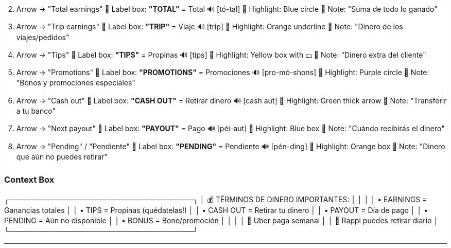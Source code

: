 2. Arrow → "Total earnings"
   📱 Label box: **"TOTAL"** = Total
   🔊 [tó-tal]
   🎨 Highlight: Blue circle
   📝 Note: "Suma de todo lo ganado"

3. Arrow → "Trip earnings"
   📱 Label box: **"TRIP"** = Viaje
   🔊 [trip]
   🎨 Highlight: Orange underline
   📝 Note: "Dinero de los viajes/pedidos"

4. Arrow → "Tips"
   📱 Label box: **"TIPS"** = Propinas
   🔊 [tips]
   🎨 Highlight: Yellow box with 💵
   📝 Note: "Dinero extra del cliente"

5. Arrow → "Promotions"
   📱 Label box: **"PROMOTIONS"** = Promociones
   🔊 [pro-mó-shons]
   🎨 Highlight: Purple circle
   📝 Note: "Bonos y promociones especiales"

6. Arrow → "Cash out"
   📱 Label box: **"CASH OUT"** = Retirar dinero
   🔊 [cash aut]
   🎨 Highlight: Green thick arrow
   📝 Note: "Transferir a tu banco"

7. Arrow → "Next payout"
   📱 Label box: **"PAYOUT"** = Pago
   🔊 [péi-aut]
   🎨 Highlight: Blue box
   📝 Note: "Cuándo recibirás el dinero"

8. Arrow → "Pending" / "Pendiente"
   📱 Label box: **"PENDING"** = Pendiente
   🔊 [pén-ding]
   🎨 Highlight: Orange box
   📝 Note: "Dinero que aún no puedes retirar"

### Context Box
┌────────────────────────────────────┐
│ 💰 TÉRMINOS DE DINERO IMPORTANTES: │
│                                    │
│ • EARNINGS = Ganancias totales    │
│ • TIPS = Propinas (quédatelas!)   │
│ • CASH OUT = Retirar tu dinero    │
│ • PAYOUT = Día de pago            │
│ • PENDING = Aún no disponible     │
│ • BONUS = Bono/promoción          │
│                                    │
│ 📅 Uber paga semanal              │
│ 📅 Rappi puedes retirar diario    │
└────────────────────────────────────┘

---